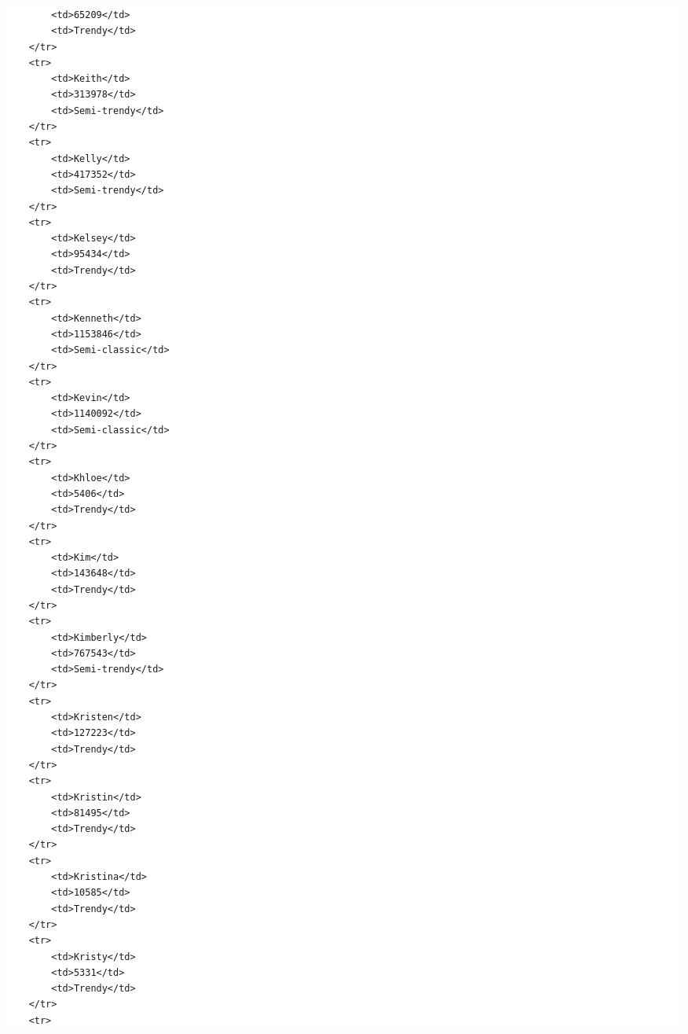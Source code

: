             <td>65209</td>
            <td>Trendy</td>
        </tr>
        <tr>
            <td>Keith</td>
            <td>313978</td>
            <td>Semi-trendy</td>
        </tr>
        <tr>
            <td>Kelly</td>
            <td>417352</td>
            <td>Semi-trendy</td>
        </tr>
        <tr>
            <td>Kelsey</td>
            <td>95434</td>
            <td>Trendy</td>
        </tr>
        <tr>
            <td>Kenneth</td>
            <td>1153846</td>
            <td>Semi-classic</td>
        </tr>
        <tr>
            <td>Kevin</td>
            <td>1140092</td>
            <td>Semi-classic</td>
        </tr>
        <tr>
            <td>Khloe</td>
            <td>5406</td>
            <td>Trendy</td>
        </tr>
        <tr>
            <td>Kim</td>
            <td>143648</td>
            <td>Trendy</td>
        </tr>
        <tr>
            <td>Kimberly</td>
            <td>767543</td>
            <td>Semi-trendy</td>
        </tr>
        <tr>
            <td>Kristen</td>
            <td>127223</td>
            <td>Trendy</td>
        </tr>
        <tr>
            <td>Kristin</td>
            <td>81495</td>
            <td>Trendy</td>
        </tr>
        <tr>
            <td>Kristina</td>
            <td>10585</td>
            <td>Trendy</td>
        </tr>
        <tr>
            <td>Kristy</td>
            <td>5331</td>
            <td>Trendy</td>
        </tr>
        <tr>